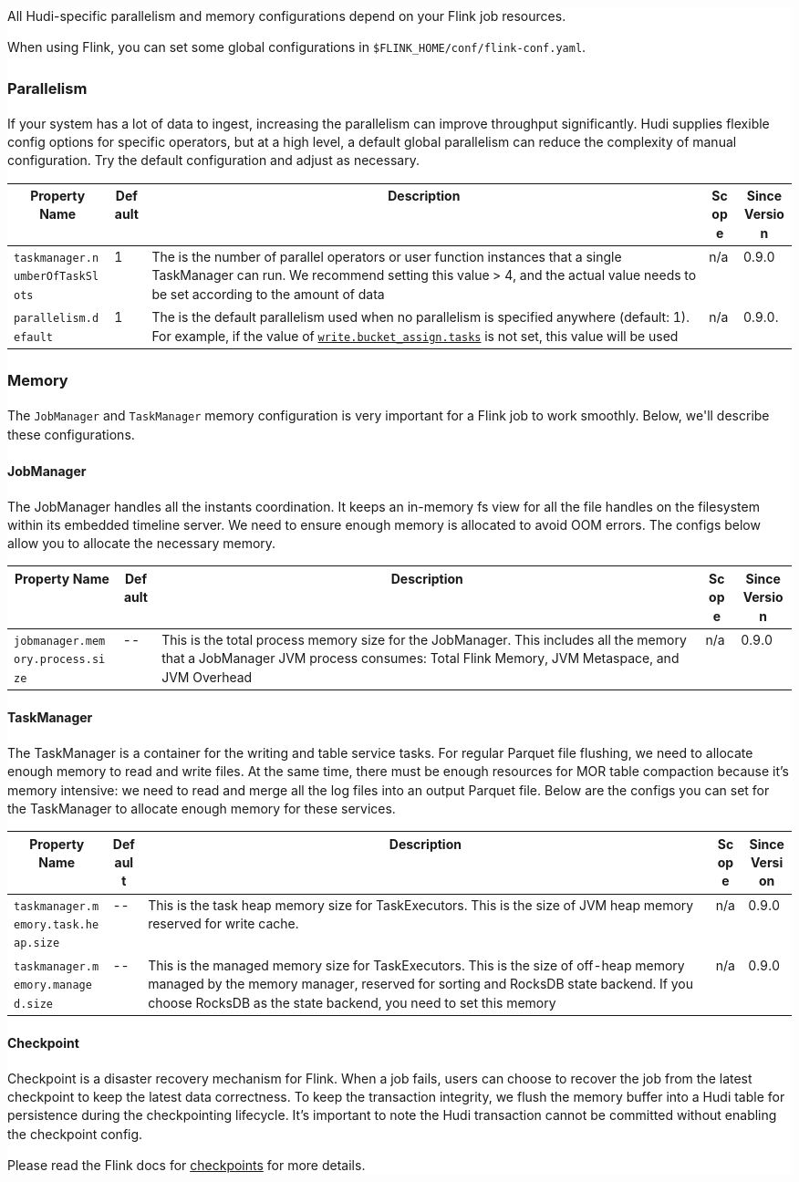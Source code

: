 All Hudi-specific parallelism and memory configurations depend on your Flink job resources.

When using Flink, you can set some global configurations in `$FLINK_HOME/conf/flink-conf.yaml`.

### Parallelism​

If your system has a lot of data to ingest, increasing the parallelism can improve throughput significantly. Hudi supplies flexible config options for specific operators, but at a high level, a default global parallelism can reduce the complexity of manual configuration. Try the default configuration and adjust as necessary. 

| Property Name | Default  | Description | Scope | Since Version                          |
|----------------|--------|----------|---------------|--------------------------------------|
| `taskmanager.numberOfTaskSlots` | 1 | The is the number of parallel operators or user function instances that a single TaskManager can run. We recommend setting this value > 4, and the actual value needs to be set according to the amount of data | n/a | 0.9.0 |
| `parallelism.default` | 1 | The is the default parallelism used when no parallelism is specified anywhere (default: 1). For example, if the value of [`write.bucket_assign.tasks`](#parallelism-1) is not set, this value will be used | n/a | 0.9.0.|

### Memory​
The `JobManager` and `TaskManager` memory configuration is very important for a Flink job to work smoothly. Below, we'll describe these configurations. 

#### JobManager
The JobManager handles all the instants coordination. It keeps an in-memory fs view for all the file handles on the filesystem within its embedded timeline server. We need to ensure enough memory is allocated to avoid OOM errors. The configs below allow you to allocate the necessary memory. 

| Property Name | Default  | Description | Scope | Since Version                          |
|----------------|--------|----------|---------------|--------------------------------------|
| `jobmanager.memory.process.size` | -- |This is the total process memory size for the JobManager. This includes all the memory that a JobManager JVM process consumes: Total Flink Memory, JVM Metaspace, and JVM Overhead | n/a | 0.9.0


#### TaskManager
The TaskManager is a container for the writing and table service tasks. For regular Parquet file flushing, we need to allocate enough memory to read and write files. At the same time, there must be enough resources for  MOR table compaction because it’s memory intensive: we need to read and merge all the log files into an output Parquet file. Below are the configs you can set for the TaskManager to allocate enough memory for these services. 

| Property Name | Default  | Description | Scope | Since Version                          |
|----------------|--------|----------|---------------|--------------------------------------|
| `taskmanager.memory.task.heap.size` | -- | This is the task heap memory size for TaskExecutors. This is the size of JVM heap memory reserved for write cache. | n/a | 0.9.0 |
| `taskmanager.memory.managed.size` | -- | This is the managed memory size for TaskExecutors. This is the size of off-heap memory managed by the memory manager, reserved for sorting and RocksDB state backend. If you choose RocksDB as the state backend, you need to set this memory | n/a | 0.9.0 |

#### Checkpoint​
Checkpoint is a disaster recovery mechanism for Flink. When a job fails, users can choose to recover the job from the latest checkpoint to keep the latest data correctness. To keep the transaction integrity, we flush the memory buffer into a Hudi table for persistence during the checkpointing lifecycle. It’s important to note the Hudi transaction cannot be committed without enabling the checkpoint config.

Please read the Flink docs for [checkpoints](https://nightlies.apache.org/flink/flink-docs-master/docs/ops/state/checkpoints/) for more details. 
